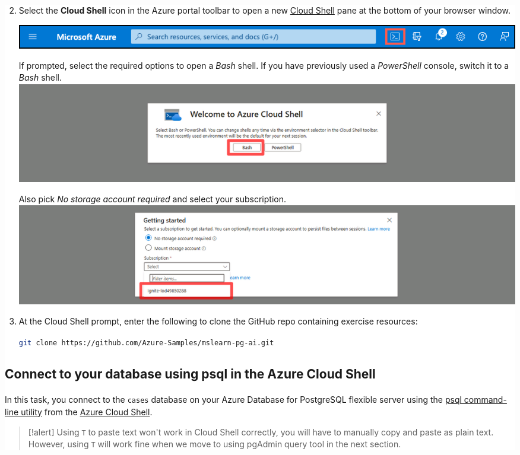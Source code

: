 2. Select the **Cloud Shell** icon in the Azure portal toolbar to open a new [Cloud Shell](https://learn.microsoft.com/azure/cloud-shell/overview) pane at the bottom of your browser window.

    ![Screenshot of the Azure toolbar with the Cloud Shell icon highlighted by a red box.](./instructions276019/12-portal-toolbar-cloud-shell.png)

    If prompted, select the required options to open a *Bash* shell. If you have previously used a *PowerShell* console, switch it to a *Bash* shell. 
    ![Screenshot of the Azure toolbar with the Cloud Shell icon highlighted by a red box.](./instructions276019/select_bash.png)

    Also pick *No storage account required* and select your subscription.
    ![Screenshot of the Azure toolbar with the Cloud Shell icon highlighted by a red box.](./instructions276019/select_storage.png)

3. At the Cloud Shell prompt, enter the following to clone the GitHub repo containing exercise resources:

    ```bash
    git clone https://github.com/Azure-Samples/mslearn-pg-ai.git
    ```


## Connect to your database using psql in the Azure Cloud Shell

In this task, you connect to the <code spellcheck="false">cases</code> database on your Azure Database for PostgreSQL flexible server using the [psql command-line utility](https://www.postgresql.org/docs/current/app-psql.html) from the [Azure Cloud Shell](https://learn.microsoft.com/azure/cloud-shell/overview).

> [!alert]
Using <code spellcheck="false">T</code> to paste text won't work in Cloud Shell correctly, you will have to manually copy and paste as plain text.
However, using <code spellcheck="false">T</code> will work fine when we move to using pgAdmin query tool in the next section.
